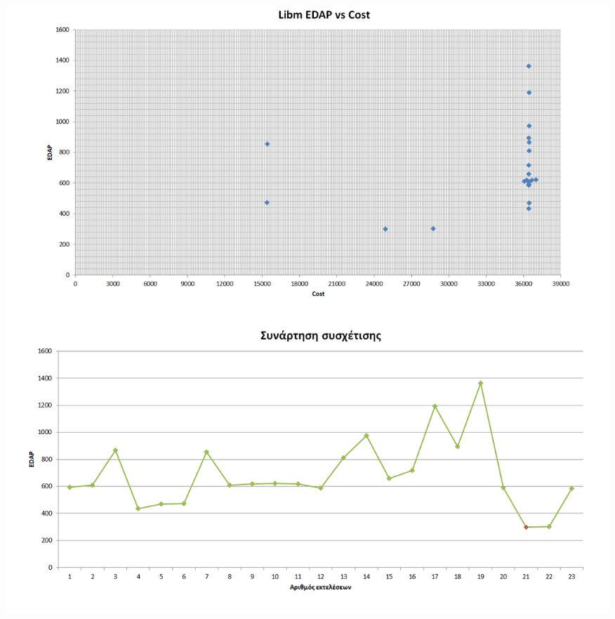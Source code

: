 <p align="center">
        <img  src="https://github.com/astasinos/University-Projects/blob/master/gem5-Simulations-Lab/Third-lab-gem5-mcpat/Images/libm1.png" height="420" width="800">

</p>

<p align="center">
        <img  src="https://github.com/astasinos/University-Projects/blob/master/gem5-Simulations-Lab/Third-lab-gem5-mcpat/Images/libm2.png" height="420" width="800">
